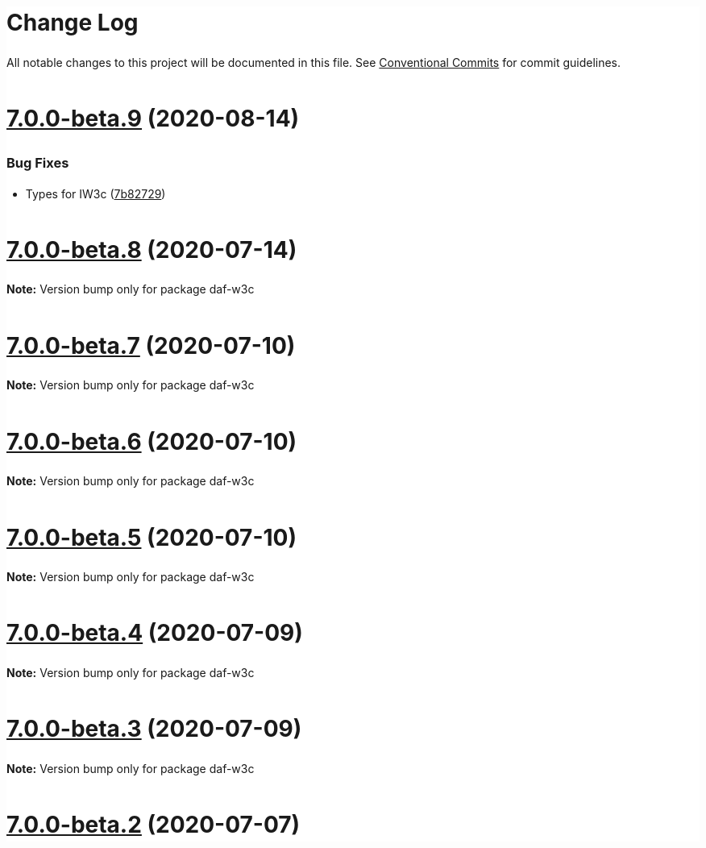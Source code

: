 # Change Log

All notable changes to this project will be documented in this file.
See [Conventional Commits](https://conventionalcommits.org) for commit guidelines.

# [7.0.0-beta.9](https://github.com/uport-project/daf/compare/v7.0.0-beta.8...v7.0.0-beta.9) (2020-08-14)

### Bug Fixes

- Types for IW3c ([7b82729](https://github.com/uport-project/daf/commit/7b82729e6d0a396abde5222ef39dd4ab4c2a5312))

# [7.0.0-beta.8](https://github.com/uport-project/daf/compare/v7.0.0-beta.7...v7.0.0-beta.8) (2020-07-14)

**Note:** Version bump only for package daf-w3c

# [7.0.0-beta.7](https://github.com/uport-project/daf/compare/v7.0.0-beta.6...v7.0.0-beta.7) (2020-07-10)

**Note:** Version bump only for package daf-w3c

# [7.0.0-beta.6](https://github.com/uport-project/daf/compare/v7.0.0-beta.5...v7.0.0-beta.6) (2020-07-10)

**Note:** Version bump only for package daf-w3c

# [7.0.0-beta.5](https://github.com/uport-project/daf/compare/v7.0.0-beta.4...v7.0.0-beta.5) (2020-07-10)

**Note:** Version bump only for package daf-w3c

# [7.0.0-beta.4](https://github.com/uport-project/daf/compare/v7.0.0-beta.3...v7.0.0-beta.4) (2020-07-09)

**Note:** Version bump only for package daf-w3c

# [7.0.0-beta.3](https://github.com/uport-project/daf/compare/v7.0.0-beta.2...v7.0.0-beta.3) (2020-07-09)

**Note:** Version bump only for package daf-w3c

# [7.0.0-beta.2](https://github.com/uport-project/daf/compare/v7.0.0-beta.1...v7.0.0-beta.2) (2020-07-07)
